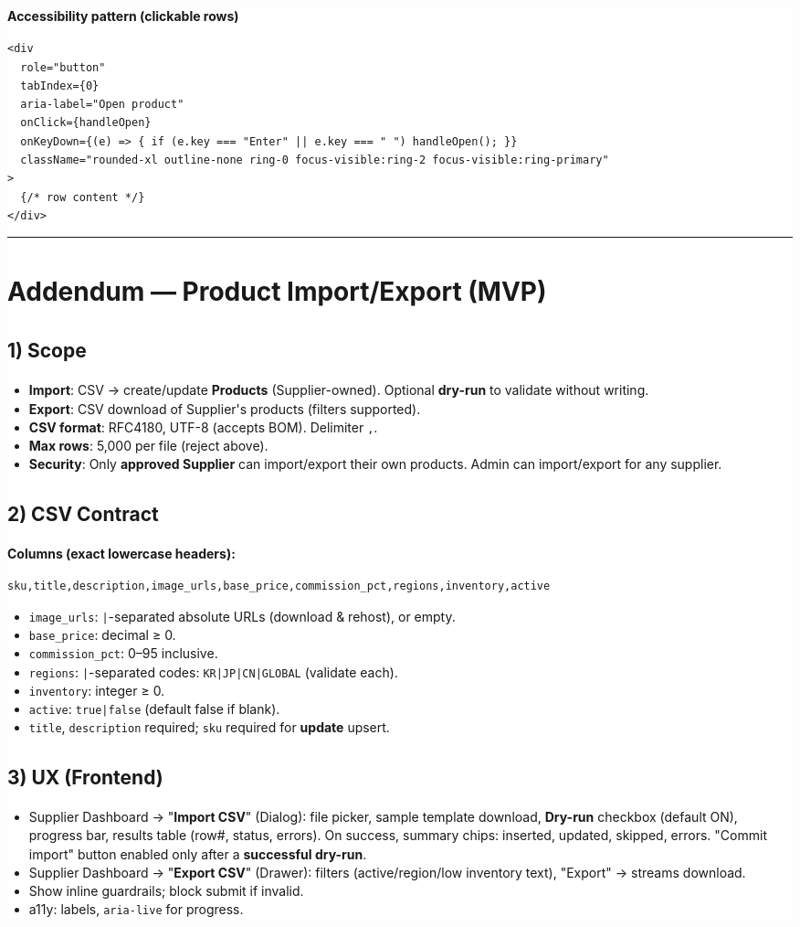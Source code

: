 **Accessibility pattern (clickable rows)**

```tsx
<div
  role="button"
  tabIndex={0}
  aria-label="Open product"
  onClick={handleOpen}
  onKeyDown={(e) => { if (e.key === "Enter" || e.key === " ") handleOpen(); }}
  className="rounded-xl outline-none ring-0 focus-visible:ring-2 focus-visible:ring-primary"
>
  {/* row content */}
</div>
```

---

# Addendum — Product Import/Export (MVP)

## 1) Scope

* **Import**: CSV → create/update **Products** (Supplier-owned). Optional **dry-run** to validate without writing.
* **Export**: CSV download of Supplier's products (filters supported).
* **CSV format**: RFC4180, UTF-8 (accepts BOM). Delimiter `,`.
* **Max rows**: 5,000 per file (reject above).
* **Security**: Only **approved Supplier** can import/export their own products. Admin can import/export for any supplier.

## 2) CSV Contract

**Columns (exact lowercase headers):**

```
sku,title,description,image_urls,base_price,commission_pct,regions,inventory,active
```

* `image_urls`: `|`-separated absolute URLs (download & rehost), or empty.
* `base_price`: decimal ≥ 0.
* `commission_pct`: 0–95 inclusive.
* `regions`: `|`-separated codes: `KR|JP|CN|GLOBAL` (validate each).
* `inventory`: integer ≥ 0.
* `active`: `true|false` (default false if blank).
* `title`, `description` required; `sku` required for **update** upsert.

## 3) UX (Frontend)

* Supplier Dashboard → "**Import CSV**" (Dialog): file picker, sample template download, **Dry-run** checkbox (default ON), progress bar, results table (row#, status, errors). On success, summary chips: inserted, updated, skipped, errors. "Commit import" button enabled only after a **successful dry-run**.
* Supplier Dashboard → "**Export CSV**" (Drawer): filters (active/region/low inventory text), "Export" → streams download.
* Show inline guardrails; block submit if invalid.
* a11y: labels, `aria-live` for progress.
